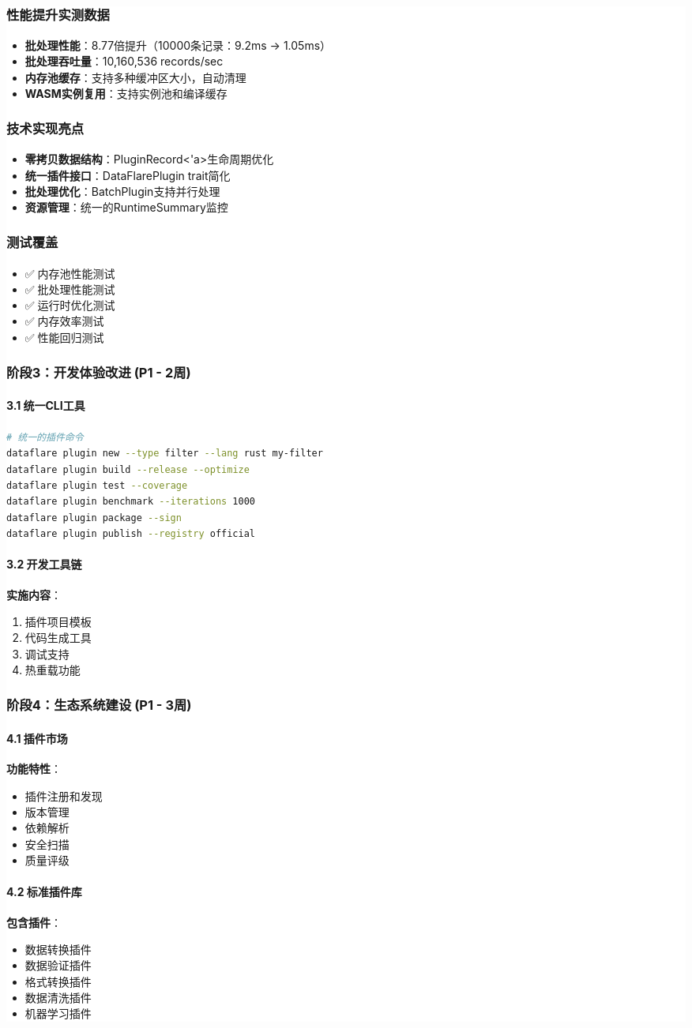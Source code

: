 ### 性能提升实测数据
- **批处理性能**：8.77倍提升（10000条记录：9.2ms → 1.05ms）
- **批处理吞吐量**：10,160,536 records/sec
- **内存池缓存**：支持多种缓冲区大小，自动清理
- **WASM实例复用**：支持实例池和编译缓存

### 技术实现亮点
- **零拷贝数据结构**：PluginRecord<'a>生命周期优化
- **统一插件接口**：DataFlarePlugin trait简化
- **批处理优化**：BatchPlugin支持并行处理
- **资源管理**：统一的RuntimeSummary监控

### 测试覆盖
- ✅ 内存池性能测试
- ✅ 批处理性能测试
- ✅ 运行时优化测试
- ✅ 内存效率测试
- ✅ 性能回归测试

### 阶段3：开发体验改进 (P1 - 2周)

#### 3.1 统一CLI工具
```bash
# 统一的插件命令
dataflare plugin new --type filter --lang rust my-filter
dataflare plugin build --release --optimize
dataflare plugin test --coverage
dataflare plugin benchmark --iterations 1000
dataflare plugin package --sign
dataflare plugin publish --registry official
```

#### 3.2 开发工具链
**实施内容**：
1. 插件项目模板
2. 代码生成工具
3. 调试支持
4. 热重载功能

### 阶段4：生态系统建设 (P1 - 3周)

#### 4.1 插件市场
**功能特性**：
- 插件注册和发现
- 版本管理
- 依赖解析
- 安全扫描
- 质量评级

#### 4.2 标准插件库
**包含插件**：
- 数据转换插件
- 数据验证插件
- 格式转换插件
- 数据清洗插件
- 机器学习插件
